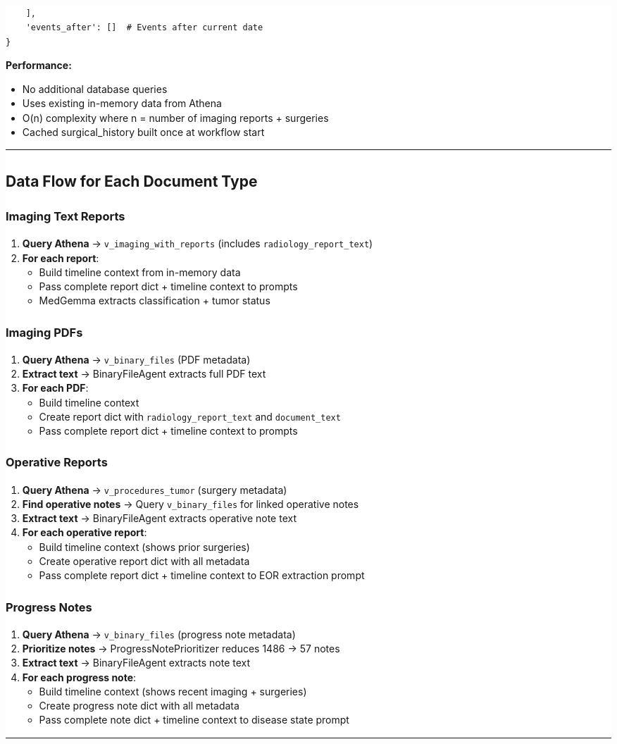 ```
    ],
    'events_after': []  # Events after current date
}
```

**Performance:**
- No additional database queries
- Uses existing in-memory data from Athena
- O(n) complexity where n = number of imaging reports + surgeries
- Cached surgical_history built once at workflow start

---

## Data Flow for Each Document Type

### Imaging Text Reports

1. **Query Athena** → `v_imaging_with_reports` (includes `radiology_report_text`)
2. **For each report**:
   - Build timeline context from in-memory data
   - Pass complete report dict + timeline context to prompts
   - MedGemma extracts classification + tumor status

### Imaging PDFs

1. **Query Athena** → `v_binary_files` (PDF metadata)
2. **Extract text** → BinaryFileAgent extracts full PDF text
3. **For each PDF**:
   - Build timeline context
   - Create report dict with `radiology_report_text` and `document_text`
   - Pass complete report dict + timeline context to prompts

### Operative Reports

1. **Query Athena** → `v_procedures_tumor` (surgery metadata)
2. **Find operative notes** → Query `v_binary_files` for linked operative notes
3. **Extract text** → BinaryFileAgent extracts operative note text
4. **For each operative report**:
   - Build timeline context (shows prior surgeries)
   - Create operative report dict with all metadata
   - Pass complete report dict + timeline context to EOR extraction prompt

### Progress Notes

1. **Query Athena** → `v_binary_files` (progress note metadata)
2. **Prioritize notes** → ProgressNotePrioritizer reduces 1486 → 57 notes
3. **Extract text** → BinaryFileAgent extracts note text
4. **For each progress note**:
   - Build timeline context (shows recent imaging + surgeries)
   - Create progress note dict with all metadata
   - Pass complete note dict + timeline context to disease state prompt

---